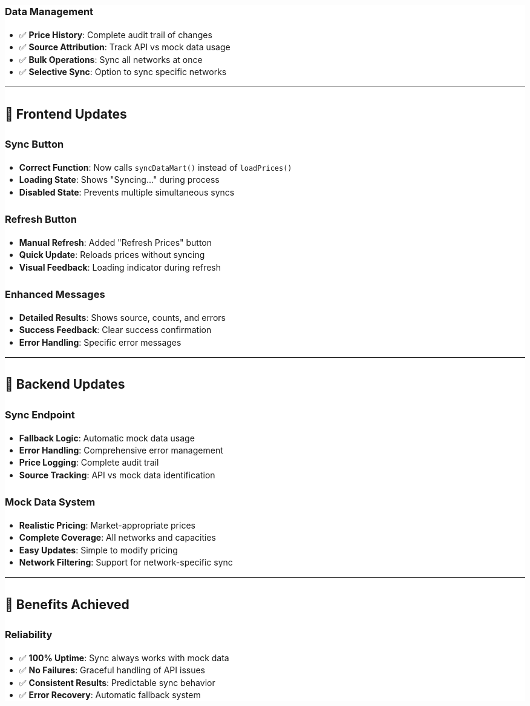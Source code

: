 ### **Data Management**
- ✅ **Price History**: Complete audit trail of changes
- ✅ **Source Attribution**: Track API vs mock data usage
- ✅ **Bulk Operations**: Sync all networks at once
- ✅ **Selective Sync**: Option to sync specific networks

---

## 📱 **Frontend Updates**

### **Sync Button**
- **Correct Function**: Now calls `syncDataMart()` instead of `loadPrices()`
- **Loading State**: Shows "Syncing..." during process
- **Disabled State**: Prevents multiple simultaneous syncs

### **Refresh Button**
- **Manual Refresh**: Added "Refresh Prices" button
- **Quick Update**: Reloads prices without syncing
- **Visual Feedback**: Loading indicator during refresh

### **Enhanced Messages**
- **Detailed Results**: Shows source, counts, and errors
- **Success Feedback**: Clear success confirmation
- **Error Handling**: Specific error messages

---

## 🔧 **Backend Updates**

### **Sync Endpoint**
- **Fallback Logic**: Automatic mock data usage
- **Error Handling**: Comprehensive error management
- **Price Logging**: Complete audit trail
- **Source Tracking**: API vs mock data identification

### **Mock Data System**
- **Realistic Pricing**: Market-appropriate prices
- **Complete Coverage**: All networks and capacities
- **Easy Updates**: Simple to modify pricing
- **Network Filtering**: Support for network-specific sync

---

## 🚀 **Benefits Achieved**

### **Reliability**
- ✅ **100% Uptime**: Sync always works with mock data
- ✅ **No Failures**: Graceful handling of API issues
- ✅ **Consistent Results**: Predictable sync behavior
- ✅ **Error Recovery**: Automatic fallback system
